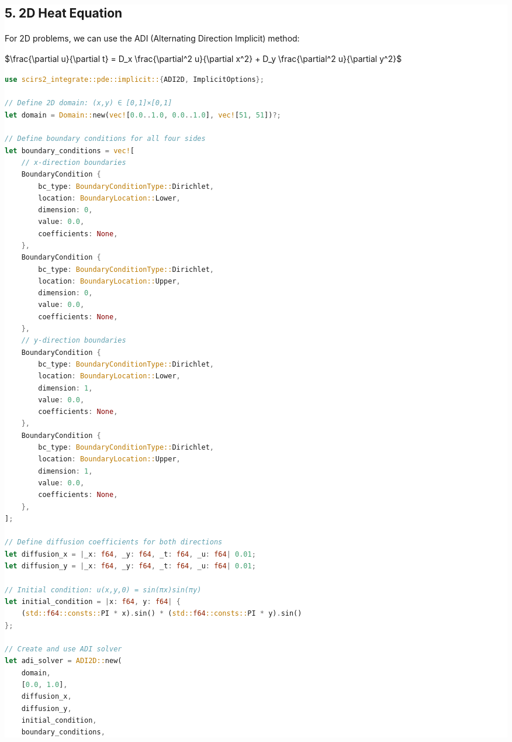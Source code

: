 ## 5. 2D Heat Equation

For 2D problems, we can use the ADI (Alternating Direction Implicit) method:

$\frac{\partial u}{\partial t} = D_x \frac{\partial^2 u}{\partial x^2} + D_y \frac{\partial^2 u}{\partial y^2}$

```rust
use scirs2_integrate::pde::implicit::{ADI2D, ImplicitOptions};

// Define 2D domain: (x,y) ∈ [0,1]×[0,1]
let domain = Domain::new(vec![0.0..1.0, 0.0..1.0], vec![51, 51])?;

// Define boundary conditions for all four sides
let boundary_conditions = vec![
    // x-direction boundaries
    BoundaryCondition {
        bc_type: BoundaryConditionType::Dirichlet,
        location: BoundaryLocation::Lower,
        dimension: 0,
        value: 0.0,
        coefficients: None,
    },
    BoundaryCondition {
        bc_type: BoundaryConditionType::Dirichlet,
        location: BoundaryLocation::Upper,
        dimension: 0,
        value: 0.0,
        coefficients: None,
    },
    // y-direction boundaries
    BoundaryCondition {
        bc_type: BoundaryConditionType::Dirichlet,
        location: BoundaryLocation::Lower,
        dimension: 1,
        value: 0.0,
        coefficients: None,
    },
    BoundaryCondition {
        bc_type: BoundaryConditionType::Dirichlet,
        location: BoundaryLocation::Upper,
        dimension: 1,
        value: 0.0,
        coefficients: None,
    },
];

// Define diffusion coefficients for both directions
let diffusion_x = |_x: f64, _y: f64, _t: f64, _u: f64| 0.01;
let diffusion_y = |_x: f64, _y: f64, _t: f64, _u: f64| 0.01;

// Initial condition: u(x,y,0) = sin(πx)sin(πy)
let initial_condition = |x: f64, y: f64| {
    (std::f64::consts::PI * x).sin() * (std::f64::consts::PI * y).sin()
};

// Create and use ADI solver
let adi_solver = ADI2D::new(
    domain,
    [0.0, 1.0],
    diffusion_x,
    diffusion_y,
    initial_condition,
    boundary_conditions,
```